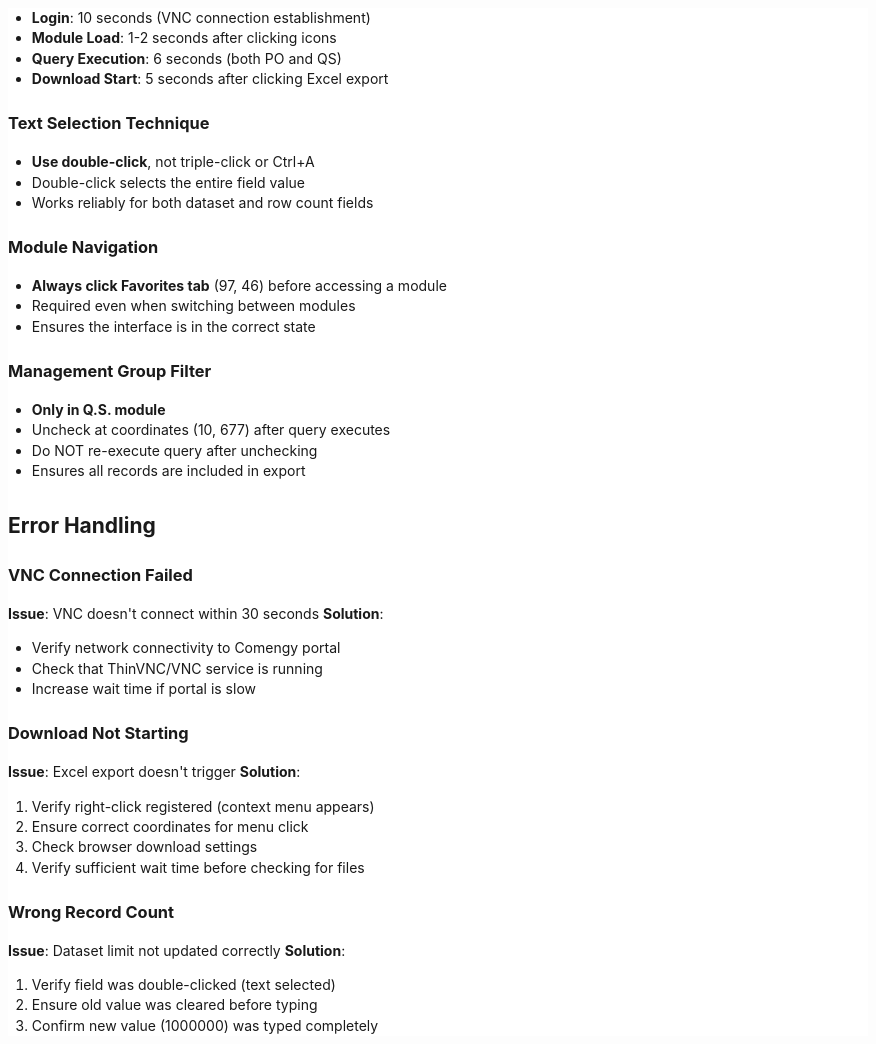 - **Login**: 10 seconds (VNC connection establishment)
- **Module Load**: 1-2 seconds after clicking icons
- **Query Execution**: 6 seconds (both PO and QS)
- **Download Start**: 5 seconds after clicking Excel export

### Text Selection Technique

- **Use double-click**, not triple-click or Ctrl+A
- Double-click selects the entire field value
- Works reliably for both dataset and row count fields

### Module Navigation

- **Always click Favorites tab** (97, 46) before accessing a module
- Required even when switching between modules
- Ensures the interface is in the correct state

### Management Group Filter

- **Only in Q.S. module**
- Uncheck at coordinates (10, 677) after query executes
- Do NOT re-execute query after unchecking
- Ensures all records are included in export

## Error Handling

### VNC Connection Failed

**Issue**: VNC doesn't connect within 30 seconds
**Solution**:

- Verify network connectivity to Comengy portal
- Check that ThinVNC/VNC service is running
- Increase wait time if portal is slow

### Download Not Starting

**Issue**: Excel export doesn't trigger
**Solution**:

1. Verify right-click registered (context menu appears)
2. Ensure correct coordinates for menu click
3. Check browser download settings
4. Verify sufficient wait time before checking for files

### Wrong Record Count

**Issue**: Dataset limit not updated correctly
**Solution**:

1. Verify field was double-clicked (text selected)
2. Ensure old value was cleared before typing
3. Confirm new value (1000000) was typed completely
